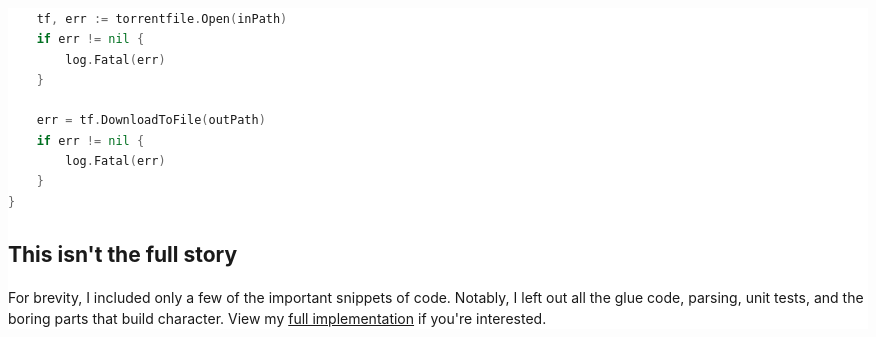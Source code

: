 ```go
    tf, err := torrentfile.Open(inPath)
    if err != nil {
        log.Fatal(err)
    }

    err = tf.DownloadToFile(outPath)
    if err != nil {
        log.Fatal(err)
    }
}
```

<script id="asciicast-xqRSB0Jec8RN91Zt89rbb9PcL" src="https://asciinema.org/a/xqRSB0Jec8RN91Zt89rbb9PcL.js" async></script>

## This isn't the full story
For brevity, I included only a few of the important snippets of code. Notably, I left out all the glue code, parsing, unit tests, and the boring parts that build character. View my [full implementation](https://github.com/veggiedefender/torrent-client) if you're interested.

